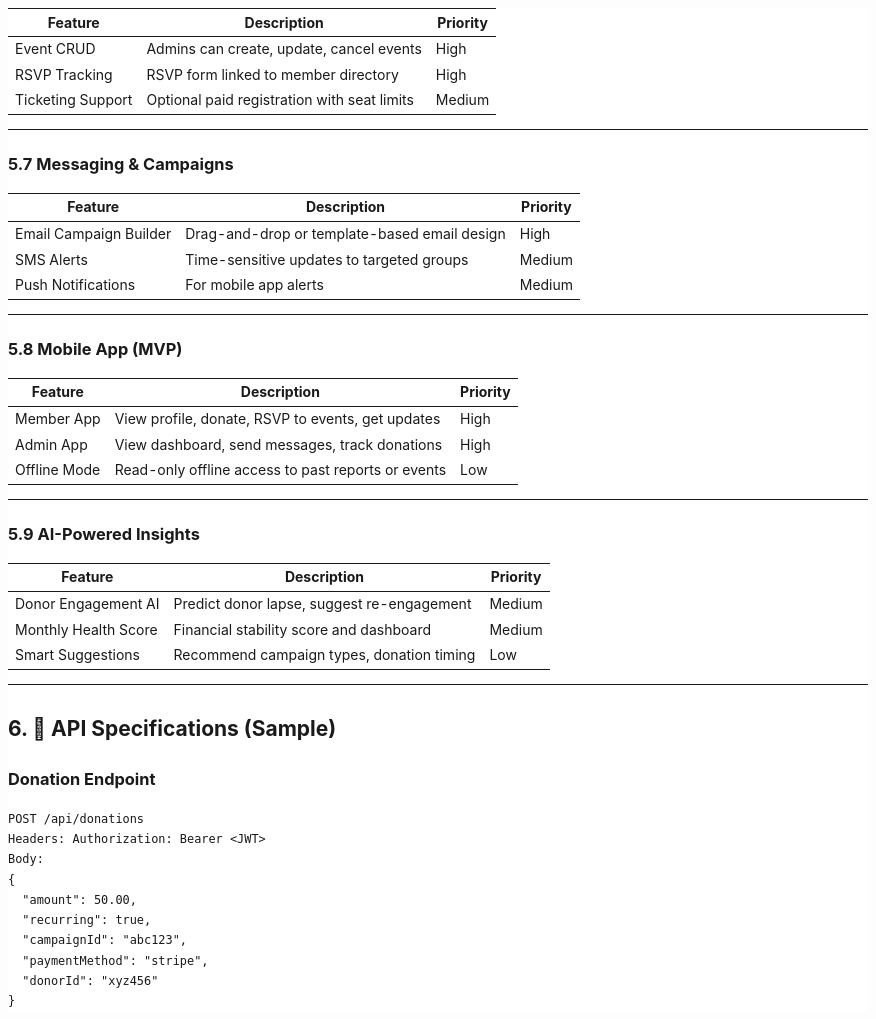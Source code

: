 | Feature           | Description                                 | Priority |
| ----------------- | ------------------------------------------- | -------- |
| Event CRUD        | Admins can create, update, cancel events    | High     |
| RSVP Tracking     | RSVP form linked to member directory        | High     |
| Ticketing Support | Optional paid registration with seat limits | Medium   |

---

### 5.7 Messaging & Campaigns

| Feature                | Description                                  | Priority |
| ---------------------- | -------------------------------------------- | -------- |
| Email Campaign Builder | Drag-and-drop or template-based email design | High     |
| SMS Alerts             | Time-sensitive updates to targeted groups    | Medium   |
| Push Notifications     | For mobile app alerts                        | Medium   |

---

### 5.8 Mobile App (MVP)

| Feature      | Description                                        | Priority |
| ------------ | -------------------------------------------------- | -------- |
| Member App   | View profile, donate, RSVP to events, get updates  | High     |
| Admin App    | View dashboard, send messages, track donations     | High     |
| Offline Mode | Read-only offline access to past reports or events | Low      |

---

### 5.9 AI-Powered Insights

| Feature              | Description                                | Priority |
| -------------------- | ------------------------------------------ | -------- |
| Donor Engagement AI  | Predict donor lapse, suggest re-engagement | Medium   |
| Monthly Health Score | Financial stability score and dashboard    | Medium   |
| Smart Suggestions    | Recommend campaign types, donation timing  | Low      |

---

## 6. 🔄 API Specifications (Sample)

### Donation Endpoint

```http
POST /api/donations
Headers: Authorization: Bearer <JWT>
Body:
{
  "amount": 50.00,
  "recurring": true,
  "campaignId": "abc123",
  "paymentMethod": "stripe",
  "donorId": "xyz456"
}
```
